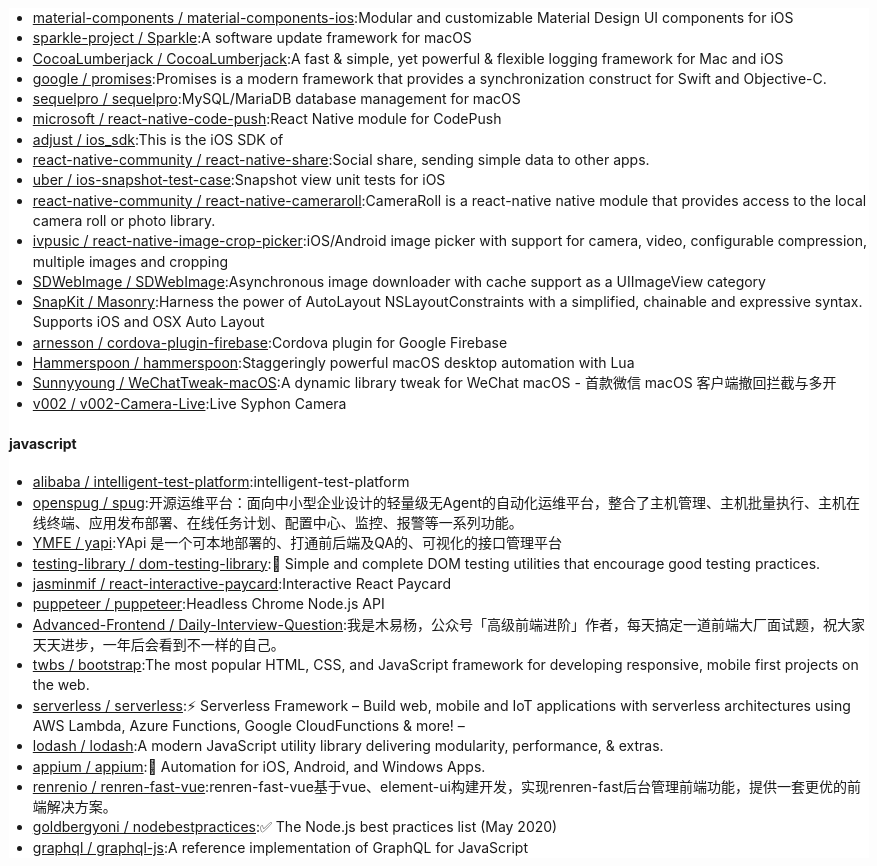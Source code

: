 * [material-components / material-components-ios](https://github.com/material-components/material-components-ios):Modular and customizable Material Design UI components for iOS
* [sparkle-project / Sparkle](https://github.com/sparkle-project/Sparkle):A software update framework for macOS
* [CocoaLumberjack / CocoaLumberjack](https://github.com/CocoaLumberjack/CocoaLumberjack):A fast & simple, yet powerful & flexible logging framework for Mac and iOS
* [google / promises](https://github.com/google/promises):Promises is a modern framework that provides a synchronization construct for Swift and Objective-C.
* [sequelpro / sequelpro](https://github.com/sequelpro/sequelpro):MySQL/MariaDB database management for macOS
* [microsoft / react-native-code-push](https://github.com/microsoft/react-native-code-push):React Native module for CodePush
* [adjust / ios_sdk](https://github.com/adjust/ios_sdk):This is the iOS SDK of
* [react-native-community / react-native-share](https://github.com/react-native-community/react-native-share):Social share, sending simple data to other apps.
* [uber / ios-snapshot-test-case](https://github.com/uber/ios-snapshot-test-case):Snapshot view unit tests for iOS
* [react-native-community / react-native-cameraroll](https://github.com/react-native-community/react-native-cameraroll):CameraRoll is a react-native native module that provides access to the local camera roll or photo library.
* [ivpusic / react-native-image-crop-picker](https://github.com/ivpusic/react-native-image-crop-picker):iOS/Android image picker with support for camera, video, configurable compression, multiple images and cropping
* [SDWebImage / SDWebImage](https://github.com/SDWebImage/SDWebImage):Asynchronous image downloader with cache support as a UIImageView category
* [SnapKit / Masonry](https://github.com/SnapKit/Masonry):Harness the power of AutoLayout NSLayoutConstraints with a simplified, chainable and expressive syntax. Supports iOS and OSX Auto Layout
* [arnesson / cordova-plugin-firebase](https://github.com/arnesson/cordova-plugin-firebase):Cordova plugin for Google Firebase
* [Hammerspoon / hammerspoon](https://github.com/Hammerspoon/hammerspoon):Staggeringly powerful macOS desktop automation with Lua
* [Sunnyyoung / WeChatTweak-macOS](https://github.com/Sunnyyoung/WeChatTweak-macOS):A dynamic library tweak for WeChat macOS - 首款微信 macOS 客户端撤回拦截与多开
* [v002 / v002-Camera-Live](https://github.com/v002/v002-Camera-Live):Live Syphon Camera

#### javascript
* [alibaba / intelligent-test-platform](https://github.com/alibaba/intelligent-test-platform):intelligent-test-platform
* [openspug / spug](https://github.com/openspug/spug):开源运维平台：面向中小型企业设计的轻量级无Agent的自动化运维平台，整合了主机管理、主机批量执行、主机在线终端、应用发布部署、在线任务计划、配置中心、监控、报警等一系列功能。
* [YMFE / yapi](https://github.com/YMFE/yapi):YApi 是一个可本地部署的、打通前后端及QA的、可视化的接口管理平台
* [testing-library / dom-testing-library](https://github.com/testing-library/dom-testing-library):🐙 Simple and complete DOM testing utilities that encourage good testing practices.
* [jasminmif / react-interactive-paycard](https://github.com/jasminmif/react-interactive-paycard):Interactive React Paycard
* [puppeteer / puppeteer](https://github.com/puppeteer/puppeteer):Headless Chrome Node.js API
* [Advanced-Frontend / Daily-Interview-Question](https://github.com/Advanced-Frontend/Daily-Interview-Question):我是木易杨，公众号「高级前端进阶」作者，每天搞定一道前端大厂面试题，祝大家天天进步，一年后会看到不一样的自己。
* [twbs / bootstrap](https://github.com/twbs/bootstrap):The most popular HTML, CSS, and JavaScript framework for developing responsive, mobile first projects on the web.
* [serverless / serverless](https://github.com/serverless/serverless):⚡ Serverless Framework – Build web, mobile and IoT applications with serverless architectures using AWS Lambda, Azure Functions, Google CloudFunctions & more! –
* [lodash / lodash](https://github.com/lodash/lodash):A modern JavaScript utility library delivering modularity, performance, & extras.
* [appium / appium](https://github.com/appium/appium):📱 Automation for iOS, Android, and Windows Apps.
* [renrenio / renren-fast-vue](https://github.com/renrenio/renren-fast-vue):renren-fast-vue基于vue、element-ui构建开发，实现renren-fast后台管理前端功能，提供一套更优的前端解决方案。
* [goldbergyoni / nodebestpractices](https://github.com/goldbergyoni/nodebestpractices):✅ The Node.js best practices list (May 2020)
* [graphql / graphql-js](https://github.com/graphql/graphql-js):A reference implementation of GraphQL for JavaScript